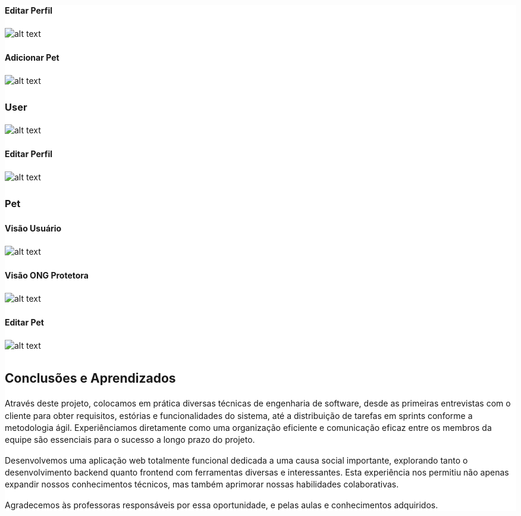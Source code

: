 #### Editar Perfil

![alt text](./attachments/image-9.png)

#### Adicionar Pet

![alt text](./attachments/image-8.png)

### User

![alt text](./attachments/image-6.png)

#### Editar Perfil

![alt text](./attachments/image-11.png)

### Pet

#### Visão Usuário

![alt text](./attachments/image-5.png)

#### Visão ONG Protetora

![alt text](./attachments/image-12.png)

#### Editar Pet

![alt text](./attachments/image-13.png)

## Conclusões e Aprendizados

Através deste projeto, colocamos em prática diversas técnicas de engenharia de software, desde as primeiras entrevistas com o cliente para obter requisitos, estórias e funcionalidades do sistema, até a distribuição de tarefas em sprints conforme a metodologia ágil. Experiênciamos diretamente como uma organização eficiente e comunicação eficaz entre os membros da equipe são essenciais para o sucesso a longo prazo do projeto.

Desenvolvemos uma aplicação web totalmente funcional dedicada a uma causa social importante, explorando tanto o desenvolvimento backend quanto frontend com ferramentas diversas e interessantes. Esta experiência nos permitiu não apenas expandir nossos conhecimentos técnicos, mas também aprimorar nossas habilidades colaborativas.

Agradecemos às professoras responsáveis por essa oportunidade, e pelas aulas e conhecimentos adquiridos.
